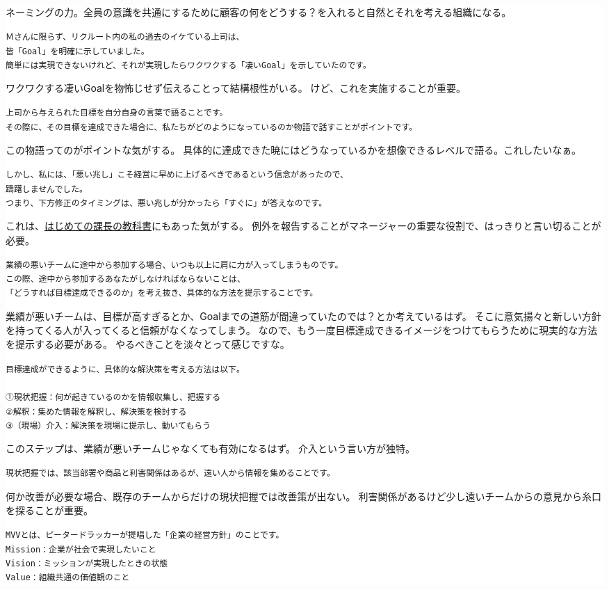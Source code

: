 ネーミングの力。全員の意識を共通にするために顧客の何をどうする？を入れると自然とそれを考える組織になる。

```
Ｍさんに限らず、リクルート内の私の過去のイケている上司は、
皆「Goal」を明確に示していました。
簡単には実現できないけれど、それが実現したらワクワクする「凄いGoal」を示していたのです。
```

ワクワクする凄いGoalを物怖じせず伝えることって結構根性がいる。
けど、これを実施することが重要。

```
上司から与えられた目標を自分自身の言葉で語ることです。
その際に、その目標を達成できた場合に、私たちがどのようになっているのか物語で話すことがポイントです。
```

この物語ってのがポイントな気がする。
具体的に達成できた暁にはどうなっているかを想像できるレベルで語る。これしたいなぁ。

```
しかし、私には、「悪い兆し」こそ経営に早めに上げるべきであるという信念があったので、
躊躇しませんでした。
つまり、下方修正のタイミングは、悪い兆しが分かったら「すぐに」が答えなのです。
```

これは、[はじめての課長の教科書](https://zenn.dev/raishi12/articles/ec65d1a9562613)にもあった気がする。
例外を報告することがマネージャーの重要な役割で、はっきりと言い切ることが必要。

```
業績の悪いチームに途中から参加する場合、いつも以上に肩に力が入ってしまうものです。
この際、途中から参加するあなたがしなければならないことは、
「どうすれば目標達成できるのか」を考え抜き、具体的な方法を提示することです。
```

業績が悪いチームは、目標が高すぎるとか、Goalまでの道筋が間違っていたのでは？とか考えているはず。
そこに意気揚々と新しい方針を持ってくる人が入ってくると信頼がなくなってしまう。
なので、もう一度目標達成できるイメージをつけてもらうために現実的な方法を提示する必要がある。
やるべきことを淡々とって感じですな。

```
目標達成ができるように、具体的な解決策を考える方法は以下。

①現状把握：何が起きているのかを情報収集し、把握する
②解釈：集めた情報を解釈し、解決策を検討する
③（現場）介入：解決策を現場に提示し、動いてもらう
```

このステップは、業績が悪いチームじゃなくても有効になるはず。
介入という言い方が独特。

```
現状把握では、該当部署や商品と利害関係はあるが、遠い人から情報を集めることです。
```

何か改善が必要な場合、既存のチームからだけの現状把握では改善策が出ない。
利害関係があるけど少し遠いチームからの意見から糸口を探ることが重要。

```
MVVとは、ピータードラッカーが提唱した「企業の経営方針」のことです。
Mission：企業が社会で実現したいこと
Vision：ミッションが実現したときの状態
Value：組織共通の価値観のこと
```
